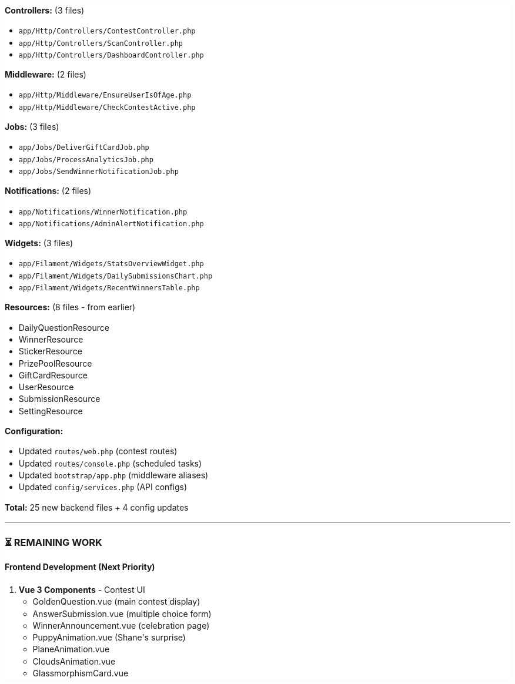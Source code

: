 **Controllers:** (3 files)
- `app/Http/Controllers/ContestController.php`
- `app/Http/Controllers/ScanController.php`
- `app/Http/Controllers/DashboardController.php`

**Middleware:** (2 files)
- `app/Http/Middleware/EnsureUserIsOfAge.php`
- `app/Http/Middleware/CheckContestActive.php`

**Jobs:** (3 files)
- `app/Jobs/DeliverGiftCardJob.php`
- `app/Jobs/ProcessAnalyticsJob.php`
- `app/Jobs/SendWinnerNotificationJob.php`

**Notifications:** (2 files)
- `app/Notifications/WinnerNotification.php`
- `app/Notifications/AdminAlertNotification.php`

**Widgets:** (3 files)
- `app/Filament/Widgets/StatsOverviewWidget.php`
- `app/Filament/Widgets/DailySubmissionsChart.php`
- `app/Filament/Widgets/RecentWinnersTable.php`

**Resources:** (8 files - from earlier)
- DailyQuestionResource
- WinnerResource
- StickerResource
- PrizePoolResource
- GiftCardResource
- UserResource
- SubmissionResource
- SettingResource

**Configuration:**
- Updated `routes/web.php` (contest routes)
- Updated `routes/console.php` (scheduled tasks)
- Updated `bootstrap/app.php` (middleware aliases)
- Updated `config/services.php` (API configs)

**Total:** 25 new backend files + 4 config updates

---

### ⏳ REMAINING WORK

#### Frontend Development (Next Priority)
1. **Vue 3 Components** - Contest UI
   - GoldenQuestion.vue (main contest display)
   - AnswerSubmission.vue (multiple choice form)
   - WinnerAnnouncement.vue (celebration page)
   - PuppyAnimation.vue (Shane's surprise)
   - PlaneAnimation.vue
   - CloudsAnimation.vue
   - GlassmorphismCard.vue
